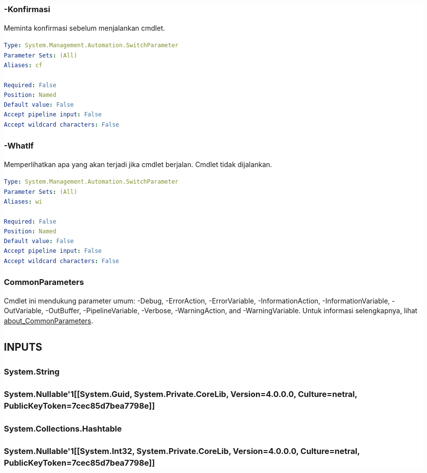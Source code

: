 ### -Konfirmasi
Meminta konfirmasi sebelum menjalankan cmdlet.

```yaml
Type: System.Management.Automation.SwitchParameter
Parameter Sets: (All)
Aliases: cf

Required: False
Position: Named
Default value: False
Accept pipeline input: False
Accept wildcard characters: False
```

### -WhatIf
Memperlihatkan apa yang akan terjadi jika cmdlet berjalan.
Cmdlet tidak dijalankan.

```yaml
Type: System.Management.Automation.SwitchParameter
Parameter Sets: (All)
Aliases: wi

Required: False
Position: Named
Default value: False
Accept pipeline input: False
Accept wildcard characters: False
```

### CommonParameters
Cmdlet ini mendukung parameter umum: -Debug, -ErrorAction, -ErrorVariable, -InformationAction, -InformationVariable, -OutVariable, -OutBuffer, -PipelineVariable, -Verbose, -WarningAction, and -WarningVariable. Untuk informasi selengkapnya, lihat [about_CommonParameters](http://go.microsoft.com/fwlink/?LinkID=113216).

## INPUTS

### System.String

### System.Nullable'1[[System.Guid, System.Private.CoreLib, Version=4.0.0.0, Culture=netral, PublicKeyToken=7cec85d7bea7798e]]

### System.Collections.Hashtable

### System.Nullable'1[[System.Int32, System.Private.CoreLib, Version=4.0.0.0, Culture=netral, PublicKeyToken=7cec85d7bea7798e]]
